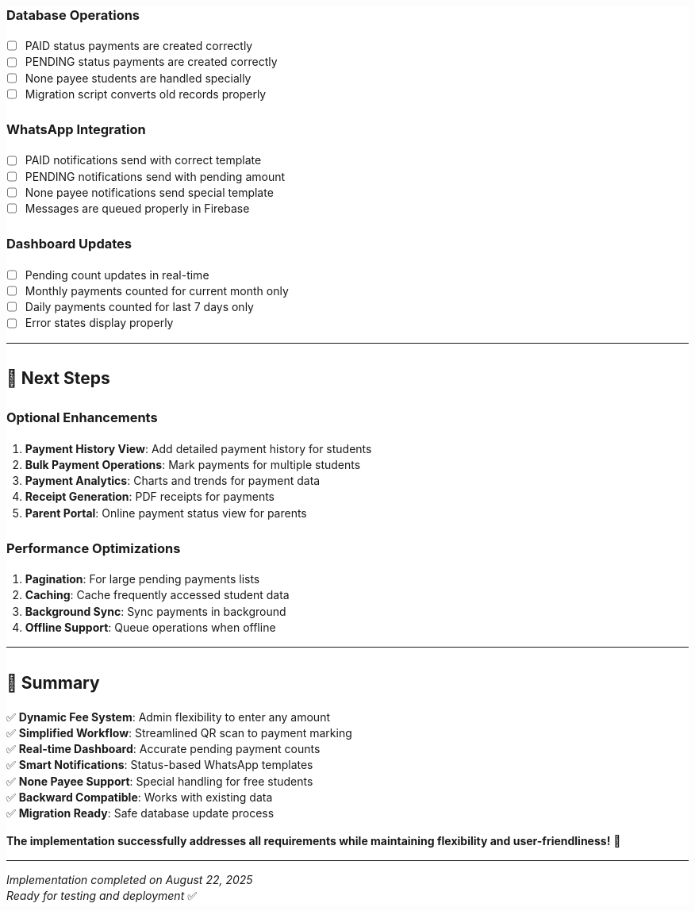 ### **Database Operations**
- [ ] PAID status payments are created correctly
- [ ] PENDING status payments are created correctly  
- [ ] None payee students are handled specially
- [ ] Migration script converts old records properly

### **WhatsApp Integration**
- [ ] PAID notifications send with correct template
- [ ] PENDING notifications send with pending amount
- [ ] None payee notifications send special template
- [ ] Messages are queued properly in Firebase

### **Dashboard Updates**
- [ ] Pending count updates in real-time
- [ ] Monthly payments counted for current month only
- [ ] Daily payments counted for last 7 days only
- [ ] Error states display properly

---

## 🚀 **Next Steps**

### **Optional Enhancements**
1. **Payment History View**: Add detailed payment history for students
2. **Bulk Payment Operations**: Mark payments for multiple students
3. **Payment Analytics**: Charts and trends for payment data
4. **Receipt Generation**: PDF receipts for payments
5. **Parent Portal**: Online payment status view for parents

### **Performance Optimizations**
1. **Pagination**: For large pending payments lists
2. **Caching**: Cache frequently accessed student data
3. **Background Sync**: Sync payments in background
4. **Offline Support**: Queue operations when offline

---

## 📝 **Summary**

✅ **Dynamic Fee System**: Admin flexibility to enter any amount  
✅ **Simplified Workflow**: Streamlined QR scan to payment marking  
✅ **Real-time Dashboard**: Accurate pending payment counts  
✅ **Smart Notifications**: Status-based WhatsApp templates  
✅ **None Payee Support**: Special handling for free students  
✅ **Backward Compatible**: Works with existing data  
✅ **Migration Ready**: Safe database update process  

**The implementation successfully addresses all requirements while maintaining flexibility and user-friendliness!** 🎉

---

*Implementation completed on August 22, 2025*  
*Ready for testing and deployment* ✅